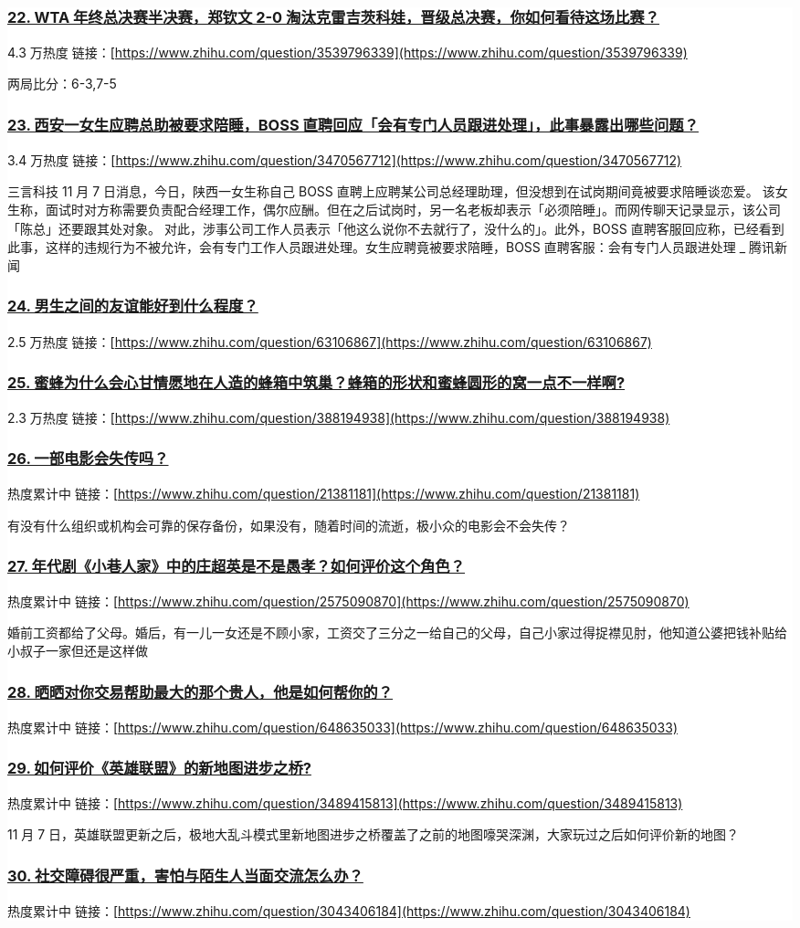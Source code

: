 
### [22. WTA 年终总决赛半决赛，郑钦文 2-0 淘汰克雷吉茨科娃，晋级总决赛，你如何看待这场比赛？](https://www.zhihu.com/question/3539796339)
4.3 万热度 链接：[https://www.zhihu.com/question/3539796339](https://www.zhihu.com/question/3539796339)

两局比分：6-3,7-5

### [23. 西安一女生应聘总助被要求陪睡，BOSS 直聘回应「会有专门人员跟进处理」，此事暴露出哪些问题？](https://www.zhihu.com/question/3470567712)
3.4 万热度 链接：[https://www.zhihu.com/question/3470567712](https://www.zhihu.com/question/3470567712)

三言科技 11 月 7 日消息，今日，陕西一女生称自己 BOSS 直聘上应聘某公司总经理助理，但没想到在试岗期间竟被要求陪睡谈恋爱。 该女生称，面试时对方称需要负责配合经理工作，偶尔应酬。但在之后试岗时，另一名老板却表示「必须陪睡」。而网传聊天记录显示，该公司「陈总」还要跟其处对象。 对此，涉事公司工作人员表示「他这么说你不去就行了，没什么的」。此外，BOSS 直聘客服回应称，已经看到此事，这样的违规行为不被允许，会有专门工作人员跟进处理。女生应聘竟被要求陪睡，BOSS 直聘客服：会有专门人员跟进处理 _ 腾讯新闻

### [24. 男生之间的友谊能好到什么程度？](https://www.zhihu.com/question/63106867)
2.5 万热度 链接：[https://www.zhihu.com/question/63106867](https://www.zhihu.com/question/63106867)



### [25. 蜜蜂为什么会心甘情愿地在人造的蜂箱中筑巢？蜂箱的形状和蜜蜂圆形的窝一点不一样啊?](https://www.zhihu.com/question/388194938)
2.3 万热度 链接：[https://www.zhihu.com/question/388194938](https://www.zhihu.com/question/388194938)



### [26. 一部电影会失传吗？](https://www.zhihu.com/question/21381181)
热度累计中 链接：[https://www.zhihu.com/question/21381181](https://www.zhihu.com/question/21381181)

有没有什么组织或机构会可靠的保存备份，如果没有，随着时间的流逝，极小众的电影会不会失传？

### [27. 年代剧《小巷人家》中的庄超英是不是愚孝？如何评价这个角色？](https://www.zhihu.com/question/2575090870)
热度累计中 链接：[https://www.zhihu.com/question/2575090870](https://www.zhihu.com/question/2575090870)

婚前工资都给了父母。婚后，有一儿一女还是不顾小家，工资交了三分之一给自己的父母，自己小家过得捉襟见肘，他知道公婆把钱补贴给小叔子一家但还是这样做

### [28. 晒晒对你交易帮助最大的那个贵人，他是如何帮你的？](https://www.zhihu.com/question/648635033)
热度累计中 链接：[https://www.zhihu.com/question/648635033](https://www.zhihu.com/question/648635033)



### [29. 如何评价《英雄联盟》的新地图进步之桥?](https://www.zhihu.com/question/3489415813)
热度累计中 链接：[https://www.zhihu.com/question/3489415813](https://www.zhihu.com/question/3489415813)

11 月 7 日，英雄联盟更新之后，极地大乱斗模式里新地图进步之桥覆盖了之前的地图嚎哭深渊，大家玩过之后如何评价新的地图？

### [30. 社交障碍很严重，害怕与陌生人当面交流怎么办？](https://www.zhihu.com/question/3043406184)
热度累计中 链接：[https://www.zhihu.com/question/3043406184](https://www.zhihu.com/question/3043406184)
